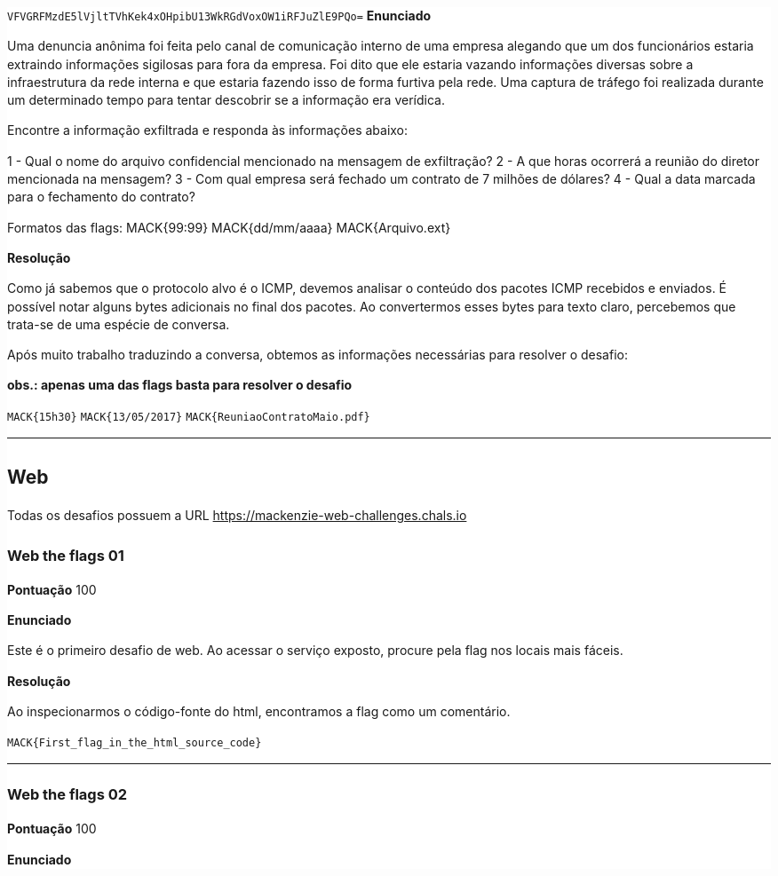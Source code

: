 ```VFVGRFMzdE5lVjltTVhKek4xOHpibU13WkRGdVoxOW1iRFJuZlE9PQo=```
**Enunciado**

Uma denuncia anônima foi feita pelo canal de comunicação interno de uma empresa alegando que um dos funcionários estaria extraindo informações sigilosas para fora da empresa. Foi dito que ele estaria vazando informações diversas sobre a infraestrutura da rede interna e que estaria fazendo isso de forma furtiva pela rede. Uma captura de tráfego foi realizada durante um determinado tempo para tentar descobrir se a informação era verídica.

Encontre a informação exfiltrada e responda às informações abaixo:

1 - Qual o nome do arquivo confidencial mencionado na mensagem de exfiltração? 2 - A que horas ocorrerá a reunião do diretor mencionada na mensagem? 3 - Com qual empresa será fechado um contrato de 7 milhões de dólares? 4 - Qual a data marcada para o fechamento do contrato?

Formatos das flags: MACK{99:99} MACK{dd/mm/aaaa} MACK{Arquivo.ext}

**Resolução**

Como já sabemos que o protocolo alvo é o ICMP, devemos analisar o conteúdo dos pacotes ICMP recebidos e enviados. É possível notar alguns bytes adicionais no final dos pacotes. Ao convertermos esses bytes para texto claro, percebemos que trata-se de uma espécie de conversa.

Após muito trabalho traduzindo a conversa, obtemos as informações necessárias para resolver o desafio:

**obs.: apenas uma das flags basta para resolver o desafio**

``` MACK{15h30} ```
``` MACK{13/05/2017} ```
``` MACK{ReuniaoContratoMaio.pdf} ```

-----

## Web

Todas os desafios possuem a URL https://mackenzie-web-challenges.chals.io 

### Web the flags 01

**Pontuação**
100

**Enunciado**

Este é o primeiro desafio de web. Ao acessar o serviço exposto, procure pela flag nos locais mais fáceis.

**Resolução**

Ao inspecionarmos o código-fonte do html, encontramos a flag como um comentário.

``` MACK{First_flag_in_the_html_source_code} ```

----- 


### Web the flags 02

**Pontuação**
100

**Enunciado**

```